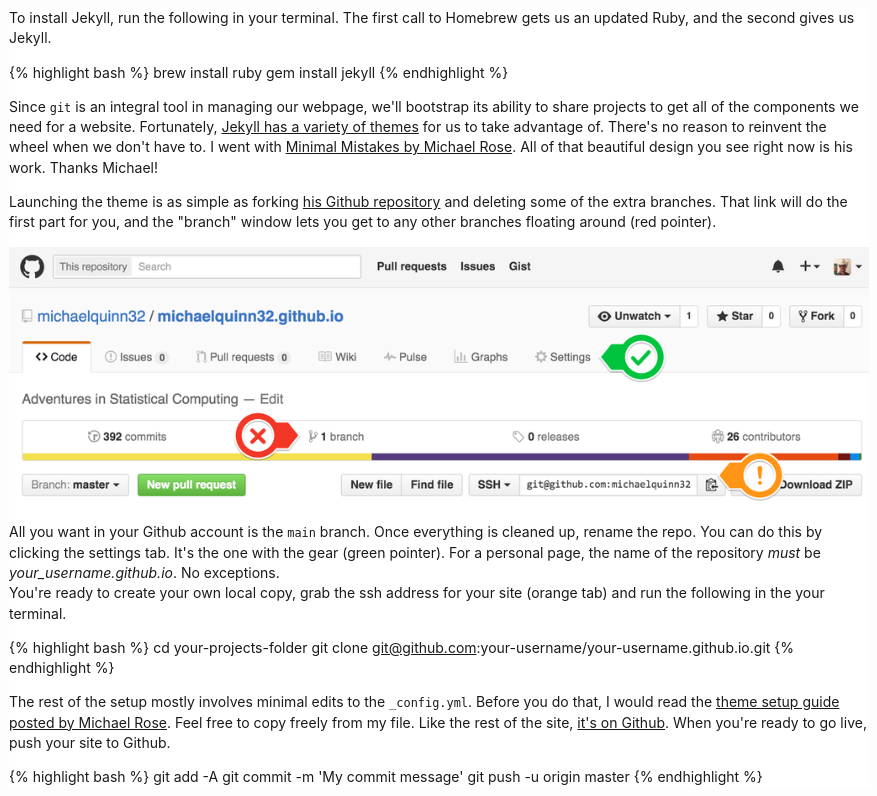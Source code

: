 To install Jekyll, run the following in your terminal. The first call to Homebrew gets us an updated Ruby, and the second gives us Jekyll.


{% highlight bash %}
brew install ruby
gem install jekyll
{% endhighlight %}

Since `git` is an integral tool in managing our webpage, we'll bootstrap its ability to share projects to get all of the components we need for a website. Fortunately, [Jekyll has a variety of themes](http://jekyllthemes.org/) for us to take advantage of. There's no reason to reinvent the wheel when we don't have to. I went with [Minimal Mistakes by Michael Rose](https://mmistakes.github.io/minimal-mistakes/). All of that beautiful design you see right now is his work. Thanks Michael!

Launching the theme is as simple as forking [his Github repository](https://github.com/mmistakes/minimal-mistakes/fork) and deleting some of the extra branches. That link will do the first part for you, and the "branch" window lets you get to any other branches floating around (red pointer).

![branches](/images/branch.png)

All you want in your Github account is the `main` branch. Once everything is cleaned up, rename the repo. You can do this by clicking the settings tab. It's the one with the gear (green pointer). For a personal page, the name of the repository *must* be *your_username.github.io*. No exceptions.  
You're ready to create your own local copy, grab the ssh address for your site (orange tab) and run the following in the your terminal.


{% highlight bash %}
cd your-projects-folder
git clone git@github.com:your-username/your-username.github.io.git
{% endhighlight %}

The rest of the setup mostly involves minimal edits to the `_config.yml`. Before you do that, I would read the [theme setup guide posted by Michael Rose](https://mmistakes.github.io/minimal-mistakes/theme-setup/). Feel free to copy freely from my file. Like the rest of the site, [it's on Github](https://github.com/michaelquinn32/michaelquinn32.github.io/blob/master/_config.yml). When you're ready to go live, push your site to Github.


{% highlight bash %}
git add -A
git commit -m 'My commit message'
git push -u origin master
{% endhighlight %}
